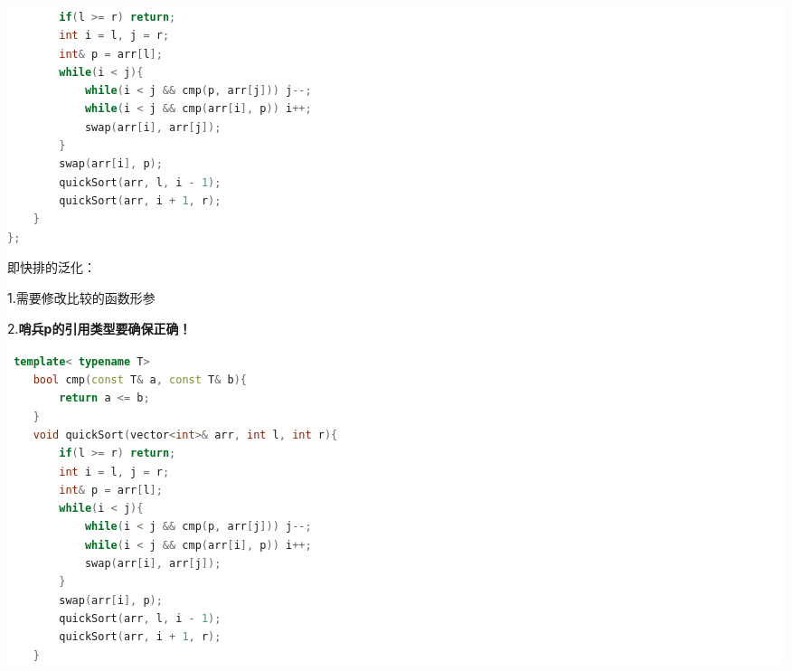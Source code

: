 ```c++
        if(l >= r) return;
        int i = l, j = r;
        int& p = arr[l];
        while(i < j){
            while(i < j && cmp(p, arr[j])) j--;
            while(i < j && cmp(arr[i], p)) i++;
            swap(arr[i], arr[j]);
        }
        swap(arr[i], p);
        quickSort(arr, l, i - 1);
        quickSort(arr, i + 1, r);
    }
};
```

即快排的泛化：

1.需要修改比较的函数形参

2.**哨兵p的引用类型要确保正确！**

```c++
 template< typename T>
    bool cmp(const T& a, const T& b){
        return a <= b;
    }
    void quickSort(vector<int>& arr, int l, int r){
        if(l >= r) return;
        int i = l, j = r;
        int& p = arr[l];
        while(i < j){
            while(i < j && cmp(p, arr[j])) j--;
            while(i < j && cmp(arr[i], p)) i++;
            swap(arr[i], arr[j]);
        }
        swap(arr[i], p);
        quickSort(arr, l, i - 1);
        quickSort(arr, i + 1, r);
    }
```

